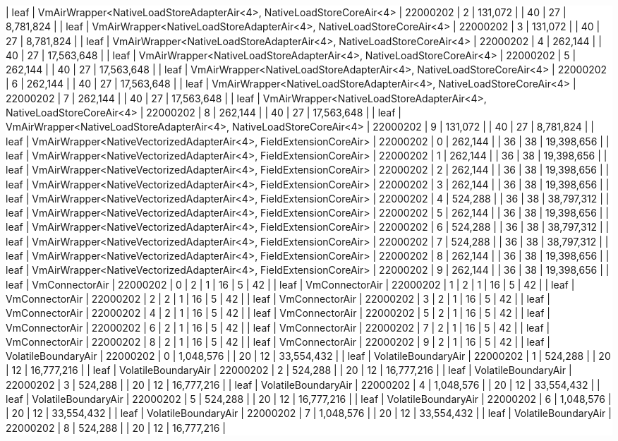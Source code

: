 | leaf | VmAirWrapper<NativeLoadStoreAdapterAir<4>, NativeLoadStoreCoreAir<4> | 22000202 | 2 | 131,072 |  | 40 | 27 | 8,781,824 | 
| leaf | VmAirWrapper<NativeLoadStoreAdapterAir<4>, NativeLoadStoreCoreAir<4> | 22000202 | 3 | 131,072 |  | 40 | 27 | 8,781,824 | 
| leaf | VmAirWrapper<NativeLoadStoreAdapterAir<4>, NativeLoadStoreCoreAir<4> | 22000202 | 4 | 262,144 |  | 40 | 27 | 17,563,648 | 
| leaf | VmAirWrapper<NativeLoadStoreAdapterAir<4>, NativeLoadStoreCoreAir<4> | 22000202 | 5 | 262,144 |  | 40 | 27 | 17,563,648 | 
| leaf | VmAirWrapper<NativeLoadStoreAdapterAir<4>, NativeLoadStoreCoreAir<4> | 22000202 | 6 | 262,144 |  | 40 | 27 | 17,563,648 | 
| leaf | VmAirWrapper<NativeLoadStoreAdapterAir<4>, NativeLoadStoreCoreAir<4> | 22000202 | 7 | 262,144 |  | 40 | 27 | 17,563,648 | 
| leaf | VmAirWrapper<NativeLoadStoreAdapterAir<4>, NativeLoadStoreCoreAir<4> | 22000202 | 8 | 262,144 |  | 40 | 27 | 17,563,648 | 
| leaf | VmAirWrapper<NativeLoadStoreAdapterAir<4>, NativeLoadStoreCoreAir<4> | 22000202 | 9 | 131,072 |  | 40 | 27 | 8,781,824 | 
| leaf | VmAirWrapper<NativeVectorizedAdapterAir<4>, FieldExtensionCoreAir> | 22000202 | 0 | 262,144 |  | 36 | 38 | 19,398,656 | 
| leaf | VmAirWrapper<NativeVectorizedAdapterAir<4>, FieldExtensionCoreAir> | 22000202 | 1 | 262,144 |  | 36 | 38 | 19,398,656 | 
| leaf | VmAirWrapper<NativeVectorizedAdapterAir<4>, FieldExtensionCoreAir> | 22000202 | 2 | 262,144 |  | 36 | 38 | 19,398,656 | 
| leaf | VmAirWrapper<NativeVectorizedAdapterAir<4>, FieldExtensionCoreAir> | 22000202 | 3 | 262,144 |  | 36 | 38 | 19,398,656 | 
| leaf | VmAirWrapper<NativeVectorizedAdapterAir<4>, FieldExtensionCoreAir> | 22000202 | 4 | 524,288 |  | 36 | 38 | 38,797,312 | 
| leaf | VmAirWrapper<NativeVectorizedAdapterAir<4>, FieldExtensionCoreAir> | 22000202 | 5 | 262,144 |  | 36 | 38 | 19,398,656 | 
| leaf | VmAirWrapper<NativeVectorizedAdapterAir<4>, FieldExtensionCoreAir> | 22000202 | 6 | 524,288 |  | 36 | 38 | 38,797,312 | 
| leaf | VmAirWrapper<NativeVectorizedAdapterAir<4>, FieldExtensionCoreAir> | 22000202 | 7 | 524,288 |  | 36 | 38 | 38,797,312 | 
| leaf | VmAirWrapper<NativeVectorizedAdapterAir<4>, FieldExtensionCoreAir> | 22000202 | 8 | 262,144 |  | 36 | 38 | 19,398,656 | 
| leaf | VmAirWrapper<NativeVectorizedAdapterAir<4>, FieldExtensionCoreAir> | 22000202 | 9 | 262,144 |  | 36 | 38 | 19,398,656 | 
| leaf | VmConnectorAir | 22000202 | 0 | 2 | 1 | 16 | 5 | 42 | 
| leaf | VmConnectorAir | 22000202 | 1 | 2 | 1 | 16 | 5 | 42 | 
| leaf | VmConnectorAir | 22000202 | 2 | 2 | 1 | 16 | 5 | 42 | 
| leaf | VmConnectorAir | 22000202 | 3 | 2 | 1 | 16 | 5 | 42 | 
| leaf | VmConnectorAir | 22000202 | 4 | 2 | 1 | 16 | 5 | 42 | 
| leaf | VmConnectorAir | 22000202 | 5 | 2 | 1 | 16 | 5 | 42 | 
| leaf | VmConnectorAir | 22000202 | 6 | 2 | 1 | 16 | 5 | 42 | 
| leaf | VmConnectorAir | 22000202 | 7 | 2 | 1 | 16 | 5 | 42 | 
| leaf | VmConnectorAir | 22000202 | 8 | 2 | 1 | 16 | 5 | 42 | 
| leaf | VmConnectorAir | 22000202 | 9 | 2 | 1 | 16 | 5 | 42 | 
| leaf | VolatileBoundaryAir | 22000202 | 0 | 1,048,576 |  | 20 | 12 | 33,554,432 | 
| leaf | VolatileBoundaryAir | 22000202 | 1 | 524,288 |  | 20 | 12 | 16,777,216 | 
| leaf | VolatileBoundaryAir | 22000202 | 2 | 524,288 |  | 20 | 12 | 16,777,216 | 
| leaf | VolatileBoundaryAir | 22000202 | 3 | 524,288 |  | 20 | 12 | 16,777,216 | 
| leaf | VolatileBoundaryAir | 22000202 | 4 | 1,048,576 |  | 20 | 12 | 33,554,432 | 
| leaf | VolatileBoundaryAir | 22000202 | 5 | 524,288 |  | 20 | 12 | 16,777,216 | 
| leaf | VolatileBoundaryAir | 22000202 | 6 | 1,048,576 |  | 20 | 12 | 33,554,432 | 
| leaf | VolatileBoundaryAir | 22000202 | 7 | 1,048,576 |  | 20 | 12 | 33,554,432 | 
| leaf | VolatileBoundaryAir | 22000202 | 8 | 524,288 |  | 20 | 12 | 16,777,216 | 